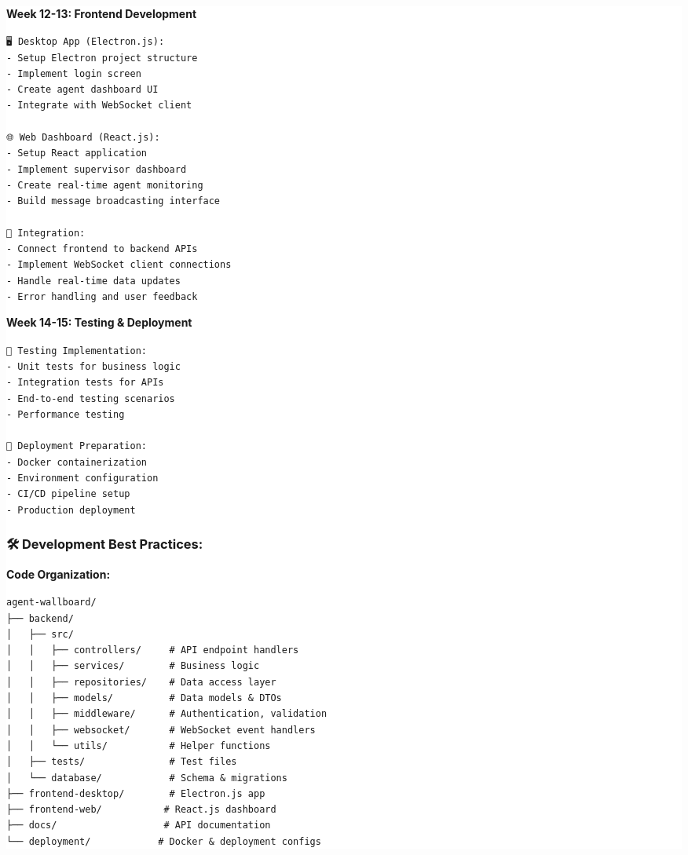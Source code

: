 **Week 12-13: Frontend Development**
```
🖥️ Desktop App (Electron.js):
- Setup Electron project structure
- Implement login screen
- Create agent dashboard UI
- Integrate with WebSocket client

🌐 Web Dashboard (React.js):
- Setup React application
- Implement supervisor dashboard
- Create real-time agent monitoring
- Build message broadcasting interface

🔗 Integration:
- Connect frontend to backend APIs
- Implement WebSocket client connections
- Handle real-time data updates
- Error handling and user feedback
```

**Week 14-15: Testing & Deployment**
```
🧪 Testing Implementation:
- Unit tests for business logic
- Integration tests for APIs
- End-to-end testing scenarios
- Performance testing

🚀 Deployment Preparation:
- Docker containerization
- Environment configuration
- CI/CD pipeline setup
- Production deployment
```

### **🛠️ Development Best Practices:**

**Code Organization:**
```
agent-wallboard/
├── backend/
│   ├── src/
│   │   ├── controllers/     # API endpoint handlers
│   │   ├── services/        # Business logic
│   │   ├── repositories/    # Data access layer
│   │   ├── models/          # Data models & DTOs
│   │   ├── middleware/      # Authentication, validation
│   │   ├── websocket/       # WebSocket event handlers
│   │   └── utils/           # Helper functions
│   ├── tests/               # Test files
│   └── database/            # Schema & migrations
├── frontend-desktop/        # Electron.js app
├── frontend-web/           # React.js dashboard
├── docs/                   # API documentation
└── deployment/            # Docker & deployment configs
```
